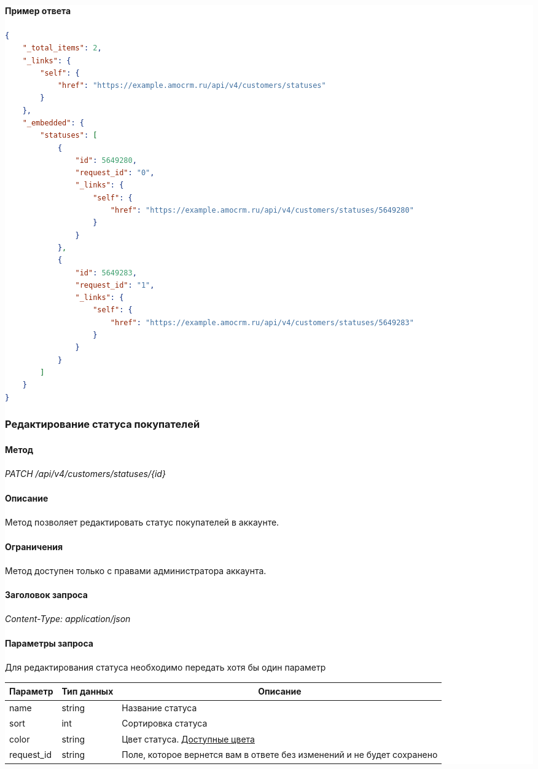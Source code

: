 #### Пример ответа<br>
```json
{
    "_total_items": 2,
    "_links": {
        "self": {
            "href": "https://example.amocrm.ru/api/v4/customers/statuses"
        }
    },
    "_embedded": {
        "statuses": [
            {
                "id": 5649280,
                "request_id": "0",
                "_links": {
                    "self": {
                        "href": "https://example.amocrm.ru/api/v4/customers/statuses/5649280"
                    }
                }
            },
            {
                "id": 5649283,
                "request_id": "1",
                "_links": {
                    "self": {
                        "href": "https://example.amocrm.ru/api/v4/customers/statuses/5649283"
                    }
                }
            }
        ]
    }
}
```
<a name="customers-status-edit"></a>

### Редактирование статуса покупателей 
#### Метод<br>
*PATCH /api/v4/customers/statuses/{id}*<br>  
#### Описание<br>
Метод позволяет редактировать статус покупателей в аккаунте.  
#### Ограничения<br>
Метод доступен только с правами администратора аккаунта.    
#### Заголовок запроса<br>
*Content-Type: application/json*
#### Параметры запроса<br>
Для редактирования статуса необходимо передать хотя бы один параметр  

| Параметр | Тип данных | Описание |
|---|---|---|
| name | string | Название статуса |
| sort | int | Сортировка статуса |
| color | string | Цвет статуса. <a href="#customers-statuses-colors">Доступные цвета</a> |
| request_id | string | Поле, которое вернется вам в ответе без изменений и не будет сохранено |
